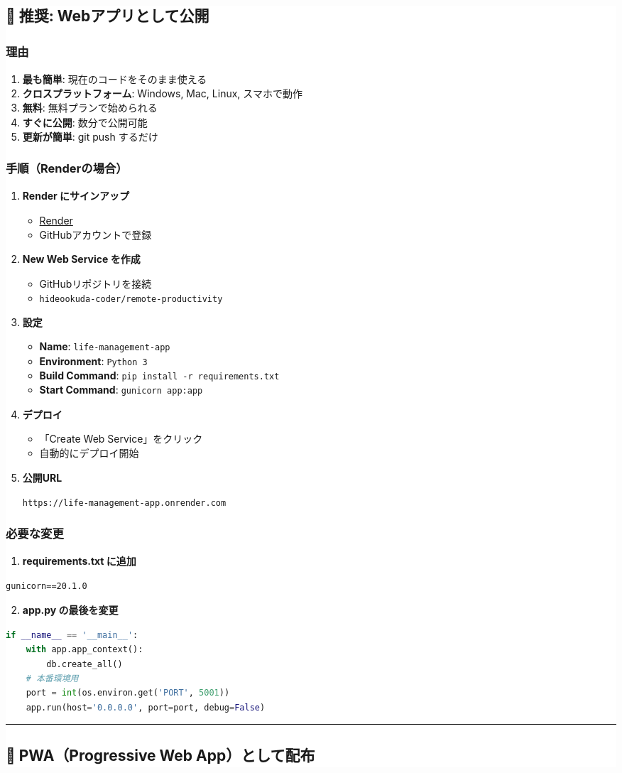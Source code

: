 
## 🎯 推奨: Webアプリとして公開

### 理由
1. **最も簡単**: 現在のコードをそのまま使える
2. **クロスプラットフォーム**: Windows, Mac, Linux, スマホで動作
3. **無料**: 無料プランで始められる
4. **すぐに公開**: 数分で公開可能
5. **更新が簡単**: git push するだけ

### 手順（Renderの場合）

1. **Render にサインアップ**
   - [Render](https://render.com/)
   - GitHubアカウントで登録

2. **New Web Service を作成**
   - GitHubリポジトリを接続
   - `hideookuda-coder/remote-productivity`

3. **設定**
   - **Name**: `life-management-app`
   - **Environment**: `Python 3`
   - **Build Command**: `pip install -r requirements.txt`
   - **Start Command**: `gunicorn app:app`

4. **デプロイ**
   - 「Create Web Service」をクリック
   - 自動的にデプロイ開始

5. **公開URL**
   ```
   https://life-management-app.onrender.com
   ```

### 必要な変更

1. **requirements.txt に追加**
```
gunicorn==20.1.0
```

2. **app.py の最後を変更**
```python
if __name__ == '__main__':
    with app.app_context():
        db.create_all()
    # 本番環境用
    port = int(os.environ.get('PORT', 5001))
    app.run(host='0.0.0.0', port=port, debug=False)
```

---

## 📱 PWA（Progressive Web App）として配布
